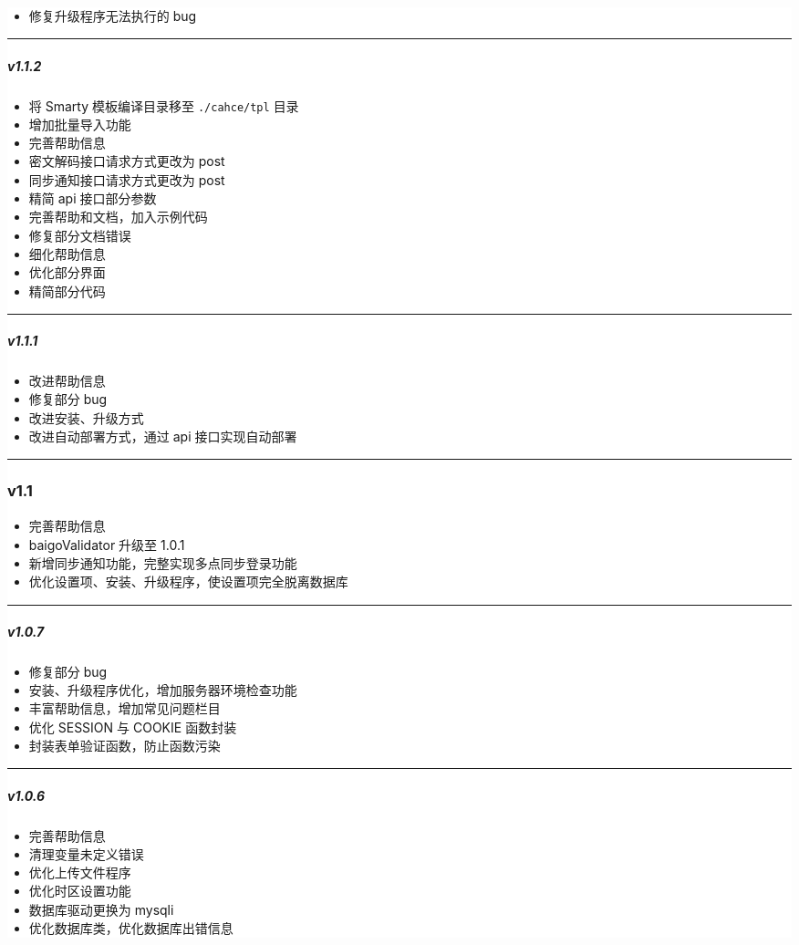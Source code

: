 * 修复升级程序无法执行的 bug

----------

##### v1.1.2

* 将 Smarty 模板编译目录移至 `./cahce/tpl` 目录
* 增加批量导入功能
* 完善帮助信息
* 密文解码接口请求方式更改为 post
* 同步通知接口请求方式更改为 post
* 精简 api 接口部分参数
* 完善帮助和文档，加入示例代码
* 修复部分文档错误
* 细化帮助信息
* 优化部分界面
* 精简部分代码

----------

##### v1.1.1

* 改进帮助信息
* 修复部分 bug
* 改进安装、升级方式
* 改进自动部署方式，通过 api 接口实现自动部署

----------

### v1.1

* 完善帮助信息
* baigoValidator 升级至 1.0.1
* 新增同步通知功能，完整实现多点同步登录功能
* 优化设置项、安装、升级程序，使设置项完全脱离数据库

----------

##### v1.0.7

* 修复部分 bug
* 安装、升级程序优化，增加服务器环境检查功能
* 丰富帮助信息，增加常见问题栏目
* 优化 SESSION 与 COOKIE 函数封装
* 封装表单验证函数，防止函数污染

----------

##### v1.0.6

* 完善帮助信息
* 清理变量未定义错误
* 优化上传文件程序
* 优化时区设置功能
* 数据库驱动更换为 mysqli
* 优化数据库类，优化数据库出错信息
